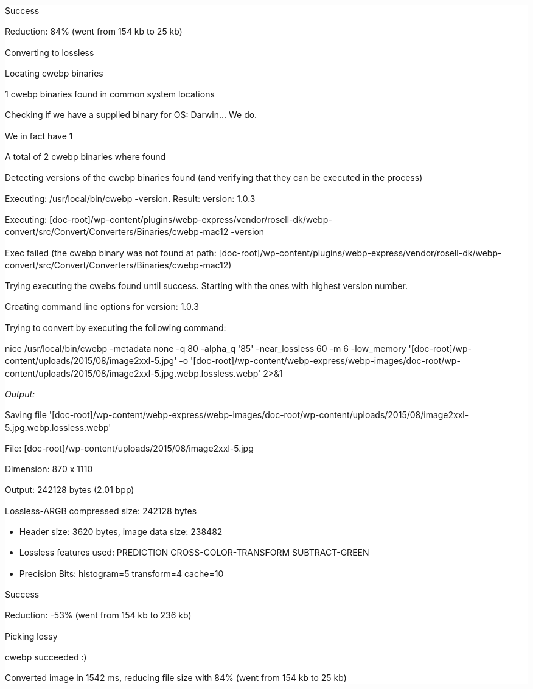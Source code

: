 Success

Reduction: 84% (went from 154 kb to 25 kb)


Converting to lossless

Locating cwebp binaries

1 cwebp binaries found in common system locations

Checking if we have a supplied binary for OS: Darwin... We do.

We in fact have 1

A total of 2 cwebp binaries where found

Detecting versions of the cwebp binaries found (and verifying that they can be executed in the process)

Executing: /usr/local/bin/cwebp -version. Result: version: 1.0.3

Executing: [doc-root]/wp-content/plugins/webp-express/vendor/rosell-dk/webp-convert/src/Convert/Converters/Binaries/cwebp-mac12 -version

Exec failed (the cwebp binary was not found at path: [doc-root]/wp-content/plugins/webp-express/vendor/rosell-dk/webp-convert/src/Convert/Converters/Binaries/cwebp-mac12)

Trying executing the cwebs found until success. Starting with the ones with highest version number.

Creating command line options for version: 1.0.3

Trying to convert by executing the following command:

nice /usr/local/bin/cwebp -metadata none -q 80 -alpha_q '85' -near_lossless 60 -m 6 -low_memory '[doc-root]/wp-content/uploads/2015/08/image2xxl-5.jpg' -o '[doc-root]/wp-content/webp-express/webp-images/doc-root/wp-content/uploads/2015/08/image2xxl-5.jpg.webp.lossless.webp' 2>&1


*Output:* 

Saving file '[doc-root]/wp-content/webp-express/webp-images/doc-root/wp-content/uploads/2015/08/image2xxl-5.jpg.webp.lossless.webp'

File:      [doc-root]/wp-content/uploads/2015/08/image2xxl-5.jpg

Dimension: 870 x 1110

Output:    242128 bytes (2.01 bpp)

Lossless-ARGB compressed size: 242128 bytes

  * Header size: 3620 bytes, image data size: 238482

  * Lossless features used: PREDICTION CROSS-COLOR-TRANSFORM SUBTRACT-GREEN

  * Precision Bits: histogram=5 transform=4 cache=10


Success

Reduction: -53% (went from 154 kb to 236 kb)


Picking lossy

cwebp succeeded :)


Converted image in 1542 ms, reducing file size with 84% (went from 154 kb to 25 kb)

